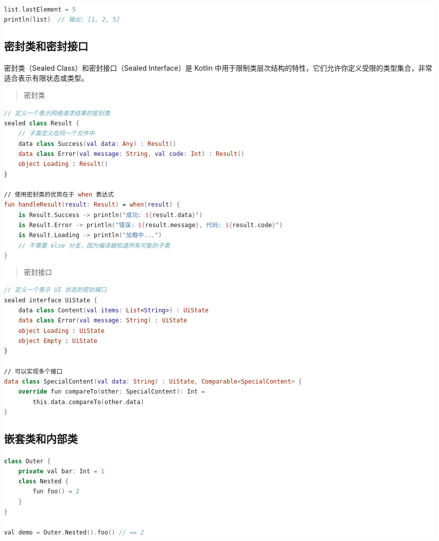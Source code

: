 ```swift
list.lastElement = 5
println(list)  // 输出: [1, 2, 5]
```

## 密封类和密封接口

密封类（Sealed Class）和密封接口（Sealed Interface）是 Kotlin 中用于限制类层次结构的特性，它们允许你定义受限的类型集合，非常适合表示有限状态或类型。

> 密封类

```swift
// 定义一个表示网络请求结果的密封类
sealed class Result {
    // 子类定义在同一个文件中
    data class Success(val data: Any) : Result()
    data class Error(val message: String, val code: Int) : Result()
    object Loading : Result()
}

// 使用密封类的优势在于 when 表达式
fun handleResult(result: Result) = when(result) {
    is Result.Success -> println("成功: ${result.data}")
    is Result.Error -> println("错误: ${result.message}, 代码: ${result.code}")
    is Result.Loading -> println("加载中...")
    // 不需要 else 分支，因为编译器知道所有可能的子类
}
```

> 密封接口

```swift
// 定义一个表示 UI 状态的密封接口
sealed interface UiState {
    data class Content(val items: List<String>) : UiState
    data class Error(val message: String) : UiState
    object Loading : UiState
    object Empty : UiState
}

// 可以实现多个接口
data class SpecialContent(val data: String) : UiState, Comparable<SpecialContent> {
    override fun compareTo(other: SpecialContent): Int = 
        this.data.compareTo(other.data)
}
```

## 嵌套类和内部类

```swift
class Outer {
    private val bar: Int = 1
    class Nested {
        fun foo() = 2
    }
}

val demo = Outer.Nested().foo() // == 2
```
